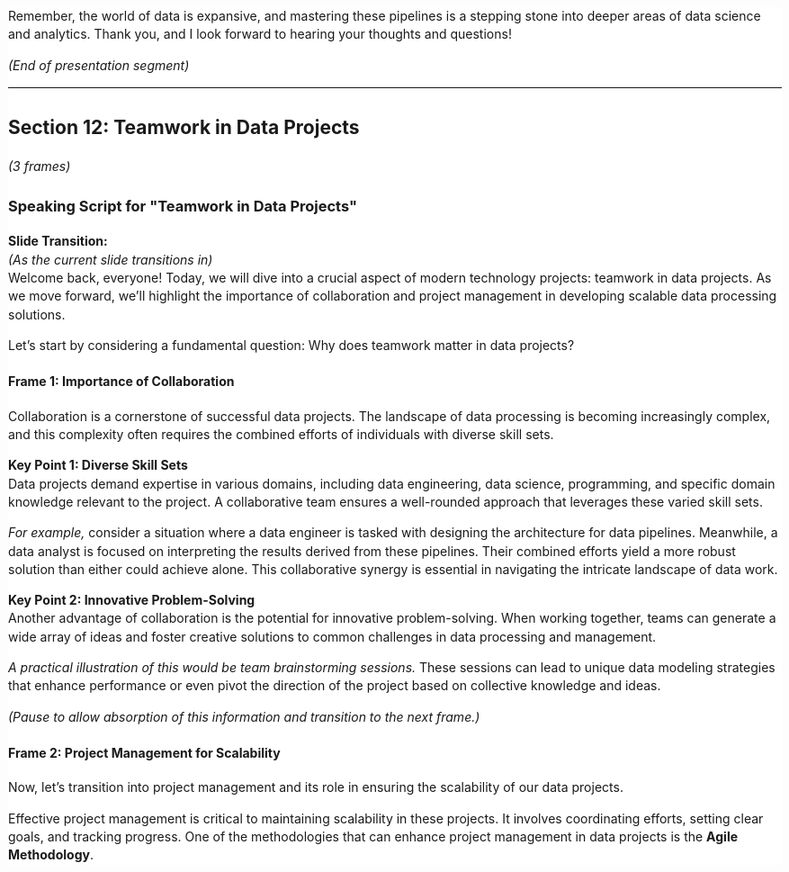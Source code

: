 Remember, the world of data is expansive, and mastering these pipelines is a stepping stone into deeper areas of data science and analytics. Thank you, and I look forward to hearing your thoughts and questions!

*(End of presentation segment)*

---

## Section 12: Teamwork in Data Projects
*(3 frames)*

### Speaking Script for "Teamwork in Data Projects"

**Slide Transition:**  
*(As the current slide transitions in)*  
Welcome back, everyone! Today, we will dive into a crucial aspect of modern technology projects: teamwork in data projects. As we move forward, we’ll highlight the importance of collaboration and project management in developing scalable data processing solutions. 

Let’s start by considering a fundamental question: Why does teamwork matter in data projects? 

#### Frame 1: Importance of Collaboration

Collaboration is a cornerstone of successful data projects. The landscape of data processing is becoming increasingly complex, and this complexity often requires the combined efforts of individuals with diverse skill sets. 

**Key Point 1: Diverse Skill Sets**  
Data projects demand expertise in various domains, including data engineering, data science, programming, and specific domain knowledge relevant to the project. A collaborative team ensures a well-rounded approach that leverages these varied skill sets. 

*For example,* consider a situation where a data engineer is tasked with designing the architecture for data pipelines. Meanwhile, a data analyst is focused on interpreting the results derived from these pipelines. Their combined efforts yield a more robust solution than either could achieve alone. This collaborative synergy is essential in navigating the intricate landscape of data work. 

**Key Point 2: Innovative Problem-Solving**  
Another advantage of collaboration is the potential for innovative problem-solving. When working together, teams can generate a wide array of ideas and foster creative solutions to common challenges in data processing and management.

*A practical illustration of this would be team brainstorming sessions.* These sessions can lead to unique data modeling strategies that enhance performance or even pivot the direction of the project based on collective knowledge and ideas. 

*(Pause to allow absorption of this information and transition to the next frame.)*

#### Frame 2: Project Management for Scalability

Now, let’s transition into project management and its role in ensuring the scalability of our data projects.

Effective project management is critical to maintaining scalability in these projects. It involves coordinating efforts, setting clear goals, and tracking progress. One of the methodologies that can enhance project management in data projects is the **Agile Methodology**.
